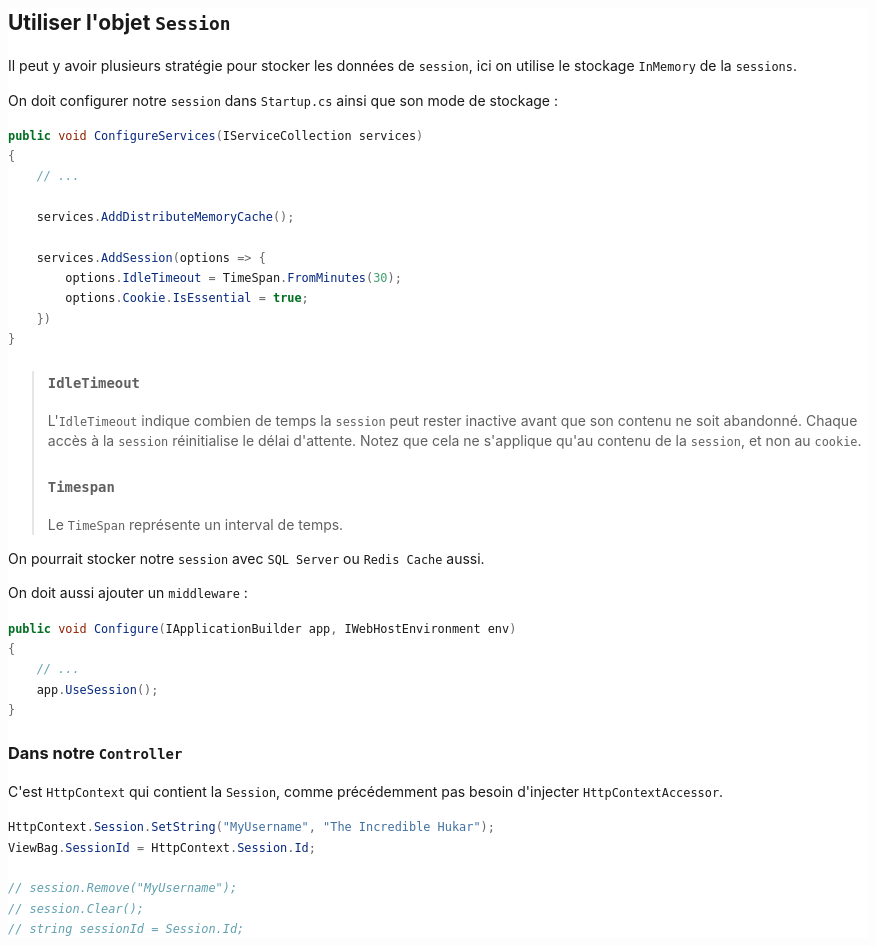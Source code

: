 

## Utiliser l'objet `Session`

Il peut y avoir plusieurs stratégie pour stocker les données de `session`, ici on utilise le stockage `InMemory` de la `sessions`.

On doit configurer notre `session` dans `Startup.cs` ainsi que son mode de stockage :

```cs
public void ConfigureServices(IServiceCollection services)
{
    // ...
    
    services.AddDistributeMemoryCache();
    
    services.AddSession(options => {
        options.IdleTimeout = TimeSpan.FromMinutes(30);
        options.Cookie.IsEssential = true;
    })
}
```

> ### `IdleTimeout`
>
> L'`IdleTimeout` indique combien de temps la `session` peut rester inactive avant que son contenu ne soit abandonné. Chaque accès à la `session` réinitialise le délai d'attente. Notez que cela ne s'applique qu'au contenu de la `session`, et non au `cookie`.
>
> 
>
> ### `Timespan`
>
> Le `TimeSpan` représente un interval de temps.

On pourrait stocker notre `session` avec `SQL Server` ou `Redis Cache` aussi.

On doit aussi ajouter un `middleware` :

```cs
public void Configure(IApplicationBuilder app, IWebHostEnvironment env)
{
    // ...
    app.UseSession();
}
```



### Dans notre `Controller`

C'est `HttpContext` qui contient la `Session`, comme précédemment pas besoin d'injecter `HttpContextAccessor`.

```cs
HttpContext.Session.SetString("MyUsername", "The Incredible Hukar");
ViewBag.SessionId = HttpContext.Session.Id;

// session.Remove("MyUsername");
// session.Clear();
// string sessionId = Session.Id;
```
